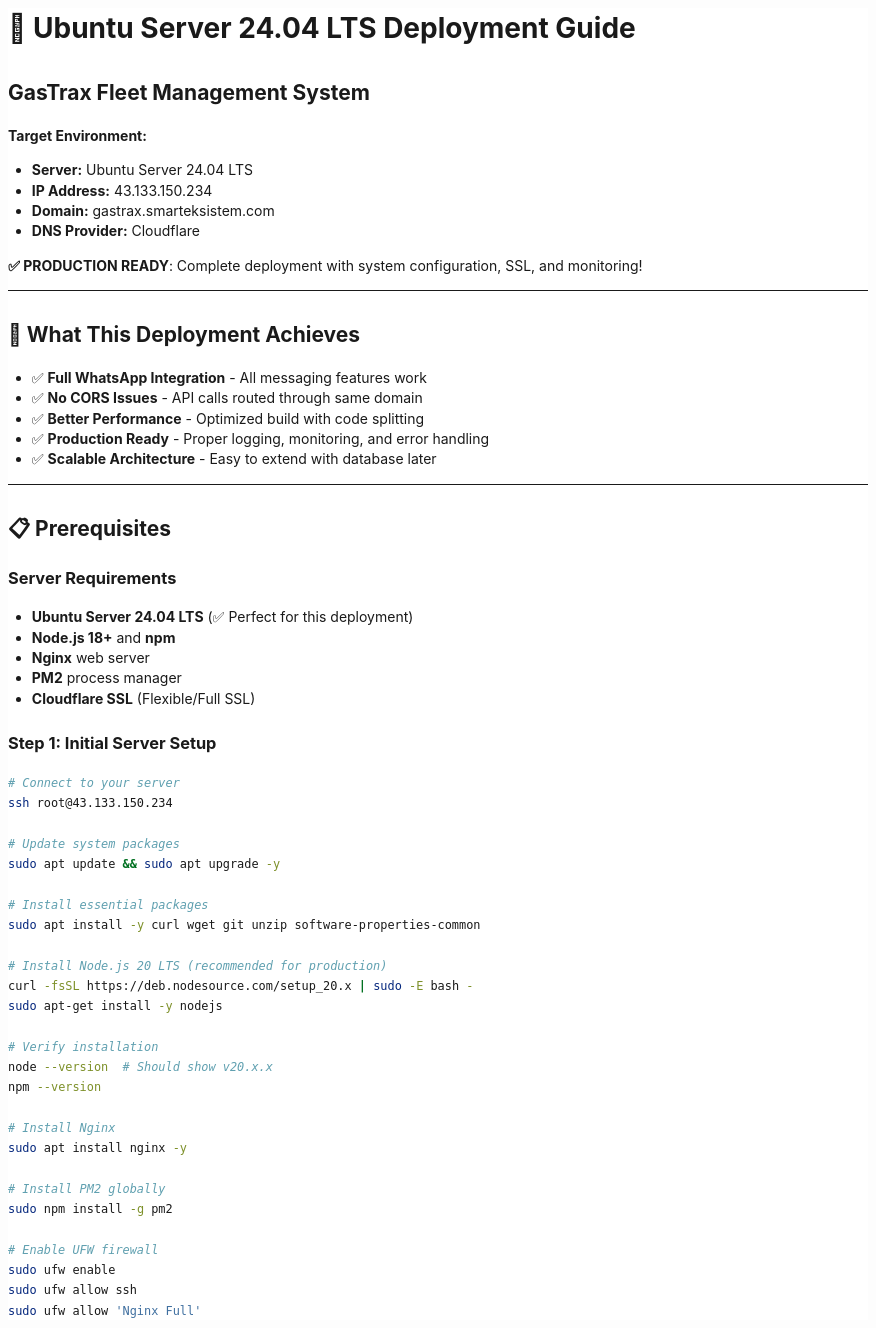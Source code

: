 # 🚀 Ubuntu Server 24.04 LTS Deployment Guide
## GasTrax Fleet Management System

**Target Environment:**
- **Server:** Ubuntu Server 24.04 LTS
- **IP Address:** 43.133.150.234
- **Domain:** gastrax.smarteksistem.com
- **DNS Provider:** Cloudflare

**✅ PRODUCTION READY**: Complete deployment with system configuration, SSL, and monitoring!

---

## 🎯 **What This Deployment Achieves**

- ✅ **Full WhatsApp Integration** - All messaging features work
- ✅ **No CORS Issues** - API calls routed through same domain
- ✅ **Better Performance** - Optimized build with code splitting
- ✅ **Production Ready** - Proper logging, monitoring, and error handling
- ✅ **Scalable Architecture** - Easy to extend with database later

---

## 📋 **Prerequisites**

### Server Requirements
- **Ubuntu Server 24.04 LTS** (✅ Perfect for this deployment)
- **Node.js 18+** and **npm**
- **Nginx** web server
- **PM2** process manager
- **Cloudflare SSL** (Flexible/Full SSL)

### Step 1: Initial Server Setup
```bash
# Connect to your server
ssh root@43.133.150.234

# Update system packages
sudo apt update && sudo apt upgrade -y

# Install essential packages
sudo apt install -y curl wget git unzip software-properties-common

# Install Node.js 20 LTS (recommended for production)
curl -fsSL https://deb.nodesource.com/setup_20.x | sudo -E bash -
sudo apt-get install -y nodejs

# Verify installation
node --version  # Should show v20.x.x
npm --version

# Install Nginx
sudo apt install nginx -y

# Install PM2 globally
sudo npm install -g pm2

# Enable UFW firewall
sudo ufw enable
sudo ufw allow ssh
sudo ufw allow 'Nginx Full'
```